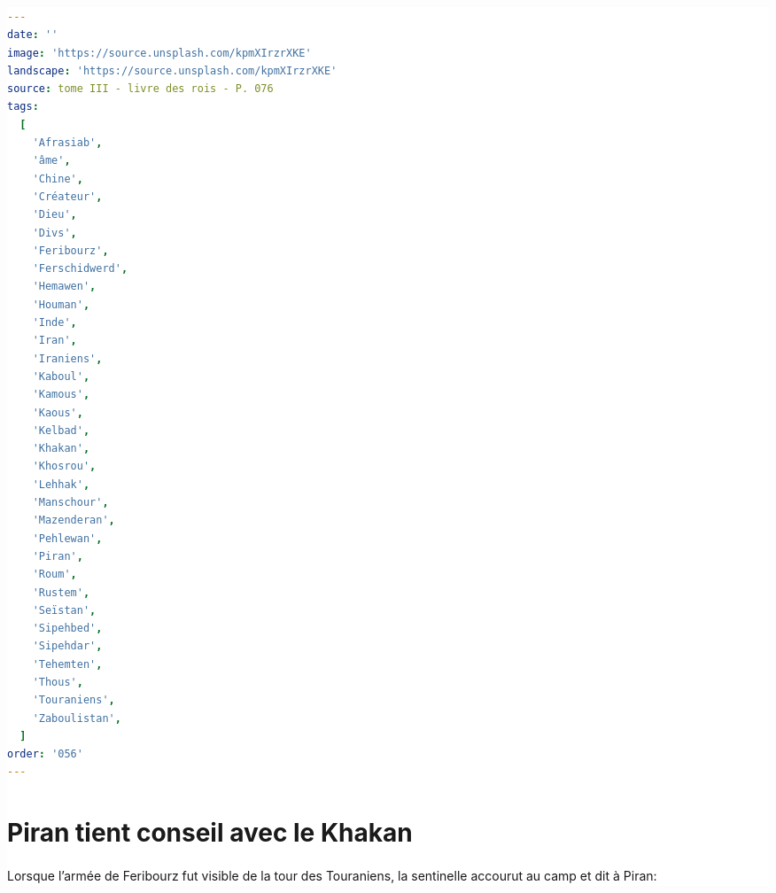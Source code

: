 ```yaml
---
date: ''
image: 'https://source.unsplash.com/kpmXIrzrXKE'
landscape: 'https://source.unsplash.com/kpmXIrzrXKE'
source: tome III - livre des rois - P. 076
tags:
  [
    'Afrasiab',
    'âme',
    'Chine',
    'Créateur',
    'Dieu',
    'Divs',
    'Feribourz',
    'Ferschidwerd',
    'Hemawen',
    'Houman',
    'Inde',
    'Iran',
    'Iraniens',
    'Kaboul',
    'Kamous',
    'Kaous',
    'Kelbad',
    'Khakan',
    'Khosrou',
    'Lehhak',
    'Manschour',
    'Mazenderan',
    'Pehlewan',
    'Piran',
    'Roum',
    'Rustem',
    'Seïstan',
    'Sipehbed',
    'Sipehdar',
    'Tehemten',
    'Thous',
    'Touraniens',
    'Zaboulistan',
  ]
order: '056'
---
```


# Piran tient conseil avec le Khakan

Lorsque l’armée de Feribourz fut visible de la tour des Touraniens, la sentinelle accourut au camp et dit à Piran:
